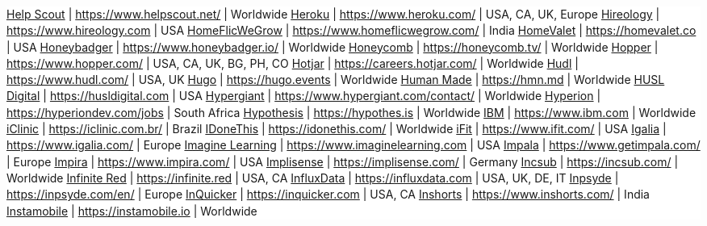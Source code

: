 [Help Scout](/company-profiles/help-scout.md) | https://www.helpscout.net/                                           | Worldwide
[Heroku](/company-profiles/heroku.md) | https://www.heroku.com/                                              | USA, CA, UK, Europe
[Hireology](/company-profiles/hireology.md) | https://www.hireology.com                                            | USA
[HomeFlicWeGrow](/company-profiles/homeflic-wegrow.md) | https://www.homeflicwegrow.com/                                      | India
[HomeValet](/company-profiles/homevalet.md) | https://homevalet.co                                                 | USA
[Honeybadger](/company-profiles/honeybadger.md) | https://www.honeybadger.io/                                          | Worldwide
[Honeycomb](/company-profiles/honeycomb.md) | https://honeycomb.tv/                                                | Worldwide
[Hopper](/company-profiles/hopper.md) | https://www.hopper.com/                                              | USA, CA, UK, BG, PH, CO
[Hotjar](/company-profiles/hotjar.md) | https://careers.hotjar.com/                                          | Worldwide
[Hudl](/company-profiles/hudl.md) | https://www.hudl.com/                                                | USA, UK
[Hugo](/company-profiles/hugo.md) | https://hugo.events                                                  | Worldwide
[Human Made](/company-profiles/human-made.md) | https://hmn.md                                                       | Worldwide
[HUSL Digital](/company-profiles/husl-digital.md) | https://husldigital.com                                              | USA
[Hypergiant](/company-profiles/hypergiant.md) | https://www.hypergiant.com/contact/                                  | Worldwide
[Hyperion](/company-profiles/hyperion.md) | https://hyperiondev.com/jobs                                         | South Africa
[Hypothesis](/company-profiles/hypothesis.md) | https://hypothes.is                                                  | Worldwide
[IBM](/company-profiles/ibm.md) | https://www.ibm.com                                                  | Worldwide
[iClinic](/company-profiles/iclinic.md) | https://iclinic.com.br/                                              | Brazil
[IDoneThis](/company-profiles/idonethis.md) | https://idonethis.com/                                               | Worldwide
[iFit](/company-profiles/ifit.md) | https://www.ifit.com/                                                | USA
[Igalia](/company-profiles/igalia.md) | https://www.igalia.com/                                              | Europe
[Imagine Learning](/company-profiles/imagine-learning.md) | https://www.imaginelearning.com                                      | USA
[Impala](/company-profiles/impala.md) | https://www.getimpala.com/                                           | Europe
[Impira](/company-profiles/impira.md) | https://www.impira.com/                                              | USA
[Implisense](/company-profiles/implisense.md) | https://implisense.com/                                              | Germany
[Incsub](/company-profiles/incsub.md) | https://incsub.com/                                                  | Worldwide
[Infinite Red](/company-profiles/infinite-red.md) | https://infinite.red                                                 | USA, CA
[InfluxData](/company-profiles/influxdata.md) | https://influxdata.com                                               | USA, UK, DE, IT
[Inpsyde](/company-profiles/inpsyde.md) | https://inpsyde.com/en/                                              | Europe
[InQuicker](/company-profiles/inquicker.md) | https://inquicker.com                                                | USA, CA
[Inshorts](/company-profiles/inshorts.md) | https://www.inshorts.com/                                            | India
[Instamobile](/company-profiles/instamobile.md) | https://instamobile.io                                               | Worldwide